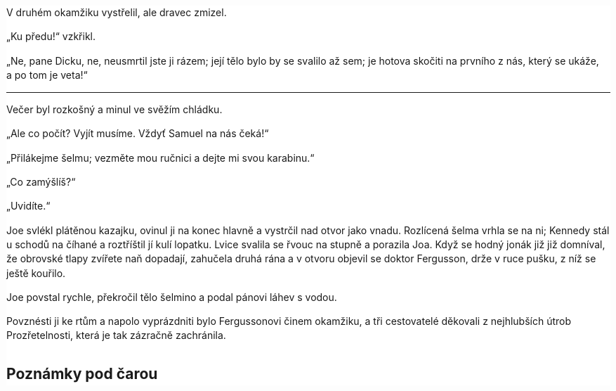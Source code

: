 V druhém okamžiku vystřelil, ale dravec zmizel.

„Ku předu!“ vzkřikl.

„Ne, pane Dicku, ne, neusmrtil jste ji rázem; její tělo bylo by se svalilo až sem; je hotova skočiti na prvního z nás, který se ukáže, a po tom je veta!“

* * *

Večer byl rozkošný a minul ve svěžím chládku.

„Ale co počít? Vyjít musíme. Vždyť Samuel na nás čeká!“

„Přilákejme šelmu; vezměte mou ručnici a dejte mi svou karabinu.“

„Co zamýšlíš?“

„Uvidíte.“

Joe svlékl plátěnou kazajku, ovinul ji na konec hlavně a vystrčil nad otvor jako vnadu. Rozlícená šelma vrhla se na ni; Kennedy stál u schodů na číhané a roztříštil jí kulí lopatku. Lvice svalila se řvouc na stupně a porazila Joa. Když se hodný jonák již již domníval, že obrovské tlapy zvířete naň dopadají, zahučela druhá rána a v otvoru objevil se doktor Fergusson, drže v ruce pušku, z níž se ještě kouřilo.

Joe povstal rychle, překročil tělo šelmino a podal pánovi láhev s vodou.

Povznésti ji ke rtům a napolo vyprázdniti bylo Fergussonovi činem okamžiku, a tři cestovatelé děkovali z nejhlubších útrob Prozřetelnosti, která je tak zázračně zachránila.

</section>

## Poznámky pod čarou

[^1]: Mincovna v Londýně.

[^2]: Asi 30.000 zl. r. m.

[^3]: Velitel menšího oddílu loďstva.

[^4]: Ve zprávách královské zeměpisné společnosti londýnské.

[^5]: Penny – anglický peníz v ceně asi 5 krejcarů r. m.

[^6]: Věrověštecký oznamovatel.

[^7]: Auld Reekie, přezdívka Edinburku.

[^8]: Asi pět stop osm palců.

[^9]: Hlavní nádraží.

[^10]: Blázinec v Londýně.

[^11]: Čti: seduič —řízky chleba s máslem proložené masem.

[^12]: 692 kilometrů.

[^13]: Rozumí se poledník anglický, procházející hvězdárnu greenwichskou.

[^14]: Správně: Tabora.

[^15]: Ministerstvo zahraničných věcí.

[^16]: Po odjezdu doktora Fergussona vešlo ve známost, že pan z Heuglinů pro jakési neshody dal se jinou cestou, než která byla vytčena výpravě, jejíž velení svěřeno panu Munzigerovi.

[^17]: Zoologická zahrada.

[^18]: Jižní předměstí londýnské.

[^19]: Anglický stříbrňák v ceně asi 3 našich korun.

[^20]: 1661 krychlových metrů.

[^21]: Tento rozměr není nijak neobyčejný: sestrojilť roku 1784 Montgolfier v Lyoně balon, jenž obsahoval 340.000 krychlových stop čili 20.000 krychlových metrův a unesl váhu 20 tun neb asi 20.000 kilogramů.

[^22]: Gallon rovná se asi 41/2 litru.

[^23]: Dělo s krátkou hlavní.

[^24]: Třetí měsíc v někdejším novofrancouzském kalendáři, ode dne 21. listopadu do 20. prosince.

[^25]: Čti: Džin — borovička.

[^26]: 10° stodílových. Plyny roztahují se o 1/267 svého objemu 1° stodílovým.

[^27]: Tak říkají negři krupobití.

[^28]: Asi pět centimetrů. Na sto metrů výšky činí klesnutí skoro centimetr.

[^29]: U znamená zemi v tamějším jazyku.

[^30]: Dle nejnovějších objevů v Africe.

[^31]: Zřídla nilská čili všeobecný přehled poříčí této řeky a jejího hlavního toku s dějinami nilských výzkumův od Th. dra. Charlesa Bekea.

[^32]: Vysoké hory na ostrově Martinice v Západní Indii.

[^33]: Lovec, střelec.

[^34]: 14° stodílných.

[^35]: Náčelník karavany.

[^36]: Silná skotská neb irská ječná kořalka.

[^37]: Guinea (čti giný)— bývalý angl. zlaťák v ceně asi 25 korun.

[^38]: Ňanza znamená jezero.

[^39]: Byzantský učenec považoval Neilos za jméno arithmetické. N značilo 50, E 5, I 10, L 30, O 70, S 200, což činí počet ročních dní.

[^40]: Pověst vypráví, že se třese, jakmile na ni vstoupí noha musulmanova.


[^41]: Mamutové stromy, druh amerických jedlí.
[^42]: Asi 13 a půl litru.
[^43]: 50 proc. stodílných.
[^44]: 70° stodílových.
[^45]: 45° stodílných.
[^46]: 60° stodílných.
[^47]: 69° stodílných.
[^48]: Méry.
[^49]: Úžlabí rokle.
[^50]: 100° stodílných.
[^51]: Od odjezdu doktorova došly z El Obeida od pana Munzingera, nového náčelníka výpravy, dopisy, z nichž na neštěstí vysvítá nade vší pochybnost smrt Vogelova.
[^52]: Široká zátoka, do níž ústí řeka Forth.
[^53]: Sto dvacet korun.
[^54]: Poledník pařížský.
[^55]: Možná, že doktor Fergusson jsa Angličan nadsazuje; nicméně dlužno uznati, že René Caillié netěší se ve Francii mezi cestovateli slávě hodné jeho obětovosti a odvahy.
[^56]: 100° stodílných.
[^57]: Dick a Joe značí zdrobněle Richarda a Josefa.